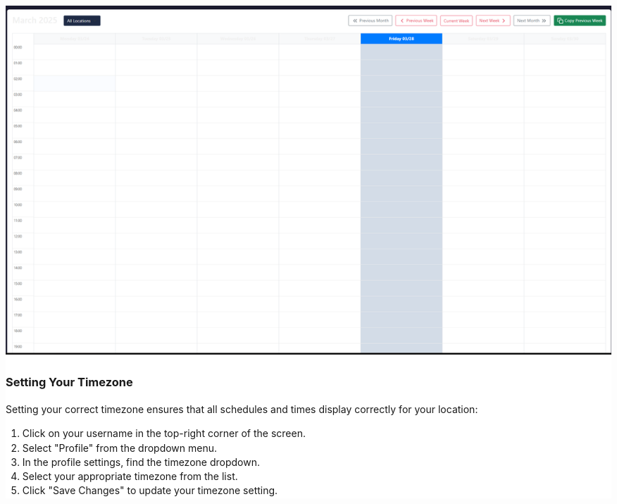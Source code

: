 ![Main Interface](attached_assets/image_1743175619550.png)

### Setting Your Timezone

Setting your correct timezone ensures that all schedules and times display correctly for your location:

1. Click on your username in the top-right corner of the screen.
2. Select "Profile" from the dropdown menu.
3. In the profile settings, find the timezone dropdown.
4. Select your appropriate timezone from the list.
5. Click "Save Changes" to update your timezone setting.
